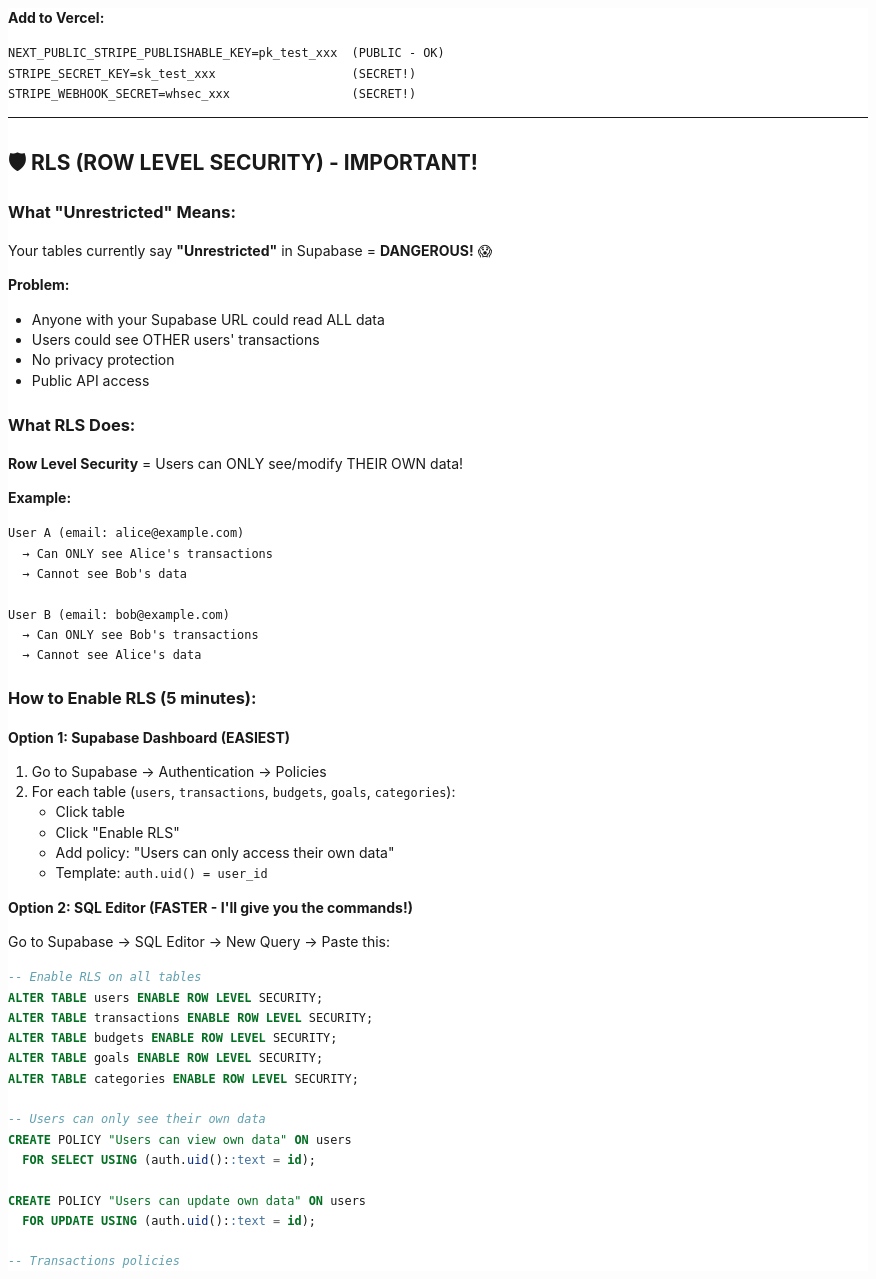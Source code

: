 **Add to Vercel:**
```
NEXT_PUBLIC_STRIPE_PUBLISHABLE_KEY=pk_test_xxx  (PUBLIC - OK)
STRIPE_SECRET_KEY=sk_test_xxx                   (SECRET!)
STRIPE_WEBHOOK_SECRET=whsec_xxx                 (SECRET!)
```

---

## 🛡️ RLS (ROW LEVEL SECURITY) - IMPORTANT!

### **What "Unrestricted" Means:**

Your tables currently say **"Unrestricted"** in Supabase = **DANGEROUS!** 😱

**Problem:**
- Anyone with your Supabase URL could read ALL data
- Users could see OTHER users' transactions
- No privacy protection
- Public API access

### **What RLS Does:**

**Row Level Security** = Users can ONLY see/modify THEIR OWN data!

**Example:**
```
User A (email: alice@example.com)
  → Can ONLY see Alice's transactions
  → Cannot see Bob's data

User B (email: bob@example.com)
  → Can ONLY see Bob's transactions
  → Cannot see Alice's data
```

### **How to Enable RLS (5 minutes):**

**Option 1: Supabase Dashboard (EASIEST)**

1. Go to Supabase → Authentication → Policies
2. For each table (`users`, `transactions`, `budgets`, `goals`, `categories`):
   - Click table
   - Click "Enable RLS"
   - Add policy: "Users can only access their own data"
   - Template: `auth.uid() = user_id`

**Option 2: SQL Editor (FASTER - I'll give you the commands!)**

Go to Supabase → SQL Editor → New Query → Paste this:

```sql
-- Enable RLS on all tables
ALTER TABLE users ENABLE ROW LEVEL SECURITY;
ALTER TABLE transactions ENABLE ROW LEVEL SECURITY;
ALTER TABLE budgets ENABLE ROW LEVEL SECURITY;
ALTER TABLE goals ENABLE ROW LEVEL SECURITY;
ALTER TABLE categories ENABLE ROW LEVEL SECURITY;

-- Users can only see their own data
CREATE POLICY "Users can view own data" ON users
  FOR SELECT USING (auth.uid()::text = id);

CREATE POLICY "Users can update own data" ON users
  FOR UPDATE USING (auth.uid()::text = id);

-- Transactions policies
```